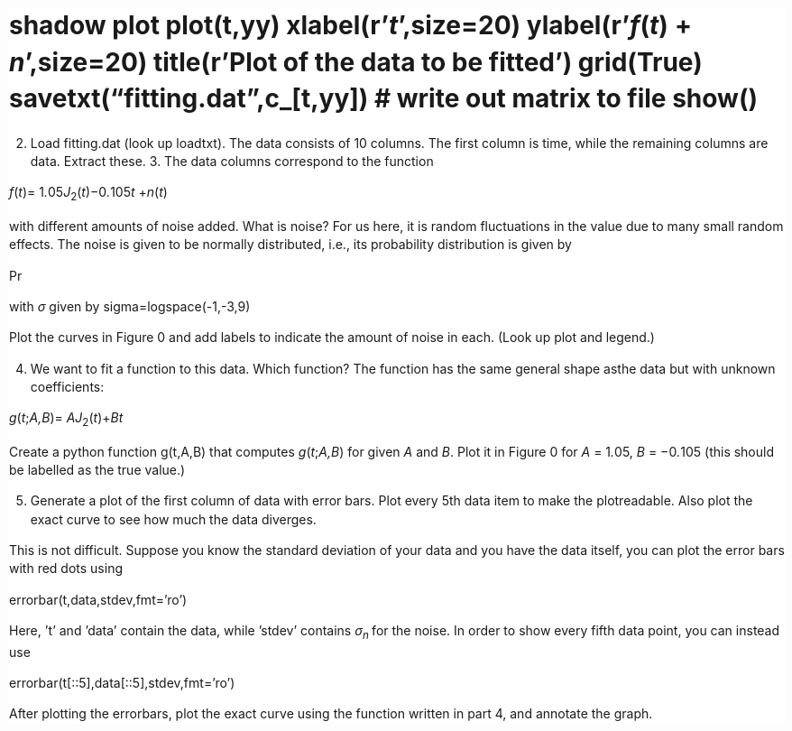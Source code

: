 # shadow plot plot(t,yy) xlabel(r’$t$’,size=20) ylabel(r’$f(t)+n$’,size=20) title(r’Plot of the data to be fitted’) grid(True) savetxt(“fitting.dat”,c_[t,yy]) # write out matrix to file show()

<ol start="2">

 <li>Load fitting.dat (look up loadtxt). The data consists of 10 columns. The first column is time, while the remaining columns are data. Extract these. 3. The data columns correspond to the function</li>

</ol>

<em>f</em>(<em>t</em>)= 1<em>.</em>05<em>J</em><sub>2</sub>(<em>t</em>)−0<em>.</em>105<em>t </em>+<em>n</em>(<em>t</em>)

with different amounts of noise added. What is noise? For us here, it is random fluctuations in the value due to many small random effects. The noise is given to be normally distributed, i.e., its probability distribution is given by

Pr

with <em>σ </em>given by sigma=logspace(-1,-3,9)

Plot the curves in Figure 0 and add labels to indicate the amount of noise in each. (Look up plot and legend.)

<ol start="4">

 <li>We want to fit a function to this data. Which function? The function has the same general shape asthe data but with unknown coefficients:</li>

</ol>

<em>g</em>(<em>t</em>;<em>A</em><em>,B</em>)= <em>AJ</em><sub>2</sub>(<em>t</em>)+<em>Bt</em>

Create a python function g(t,A,B) that computes <em>g</em>(<em>t</em>;<em>A</em><em>,B</em>) for given <em>A </em>and <em>B</em>. Plot it in Figure 0 for <em>A </em>= 1<em>.</em>05, <em>B </em>= −0<em>.</em>105 (this should be labelled as the true value.)

<ol start="5">

 <li>Generate a plot of the first column of data with error bars. Plot every 5th data item to make the plotreadable. Also plot the exact curve to see how much the data diverges.</li>

</ol>

This is not difficult. Suppose you know the standard deviation of your data and you have the data itself, you can plot the error bars with red dots using

errorbar(t,data,stdev,fmt=’ro’)

Here, ’t’ and ’data’ contain the data, while ’stdev’ contains <em>σ<sub>n </sub></em>for the noise. In order to show every fifth data point, you can instead use

errorbar(t[::5],data[::5],stdev,fmt=’ro’)

After plotting the errorbars, plot the exact curve using the function written in part 4, and annotate the graph.
